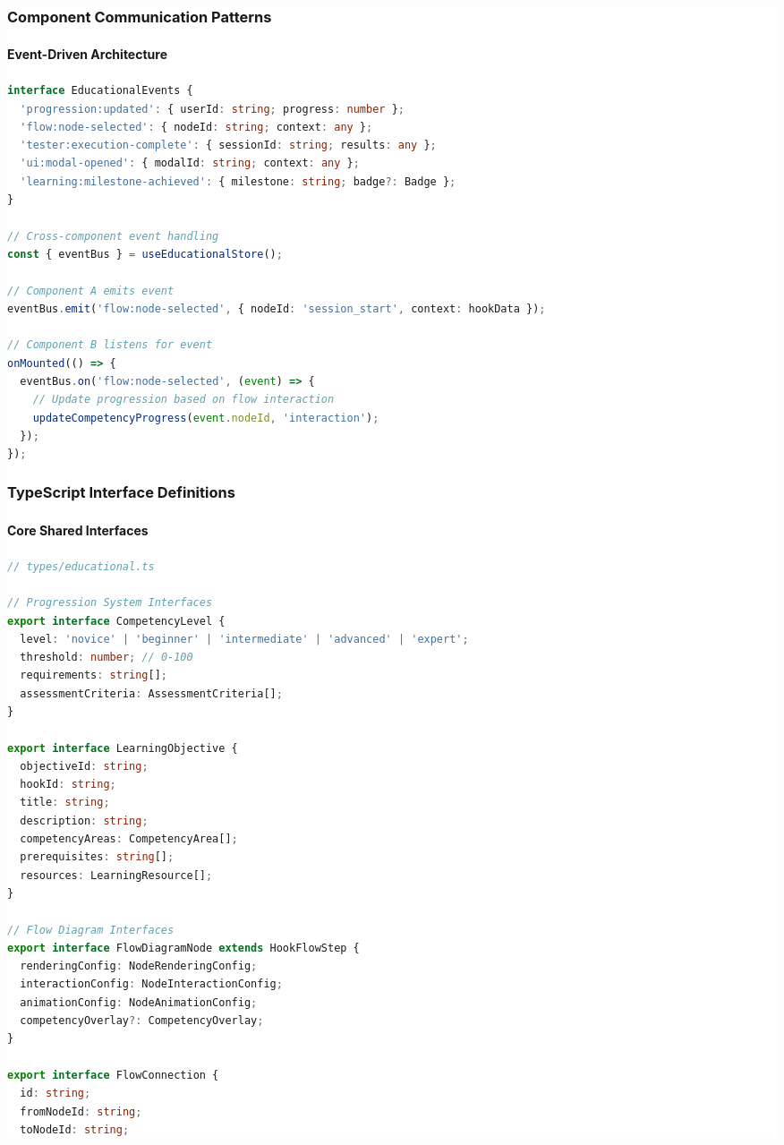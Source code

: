 ### Component Communication Patterns

#### Event-Driven Architecture
```typescript
interface EducationalEvents {
  'progression:updated': { userId: string; progress: number };
  'flow:node-selected': { nodeId: string; context: any };
  'tester:execution-complete': { sessionId: string; results: any };
  'ui:modal-opened': { modalId: string; context: any };
  'learning:milestone-achieved': { milestone: string; badge?: Badge };
}

// Cross-component event handling
const { eventBus } = useEducationalStore();

// Component A emits event
eventBus.emit('flow:node-selected', { nodeId: 'session_start', context: hookData });

// Component B listens for event
onMounted(() => {
  eventBus.on('flow:node-selected', (event) => {
    // Update progression based on flow interaction
    updateCompetencyProgress(event.nodeId, 'interaction');
  });
});
```

### TypeScript Interface Definitions

#### Core Shared Interfaces
```typescript
// types/educational.ts

// Progression System Interfaces
export interface CompetencyLevel {
  level: 'novice' | 'beginner' | 'intermediate' | 'advanced' | 'expert';
  threshold: number; // 0-100
  requirements: string[];
  assessmentCriteria: AssessmentCriteria[];
}

export interface LearningObjective {
  objectiveId: string;
  hookId: string;
  title: string;
  description: string;
  competencyAreas: CompetencyArea[];
  prerequisites: string[];
  resources: LearningResource[];
}

// Flow Diagram Interfaces  
export interface FlowDiagramNode extends HookFlowStep {
  renderingConfig: NodeRenderingConfig;
  interactionConfig: NodeInteractionConfig;
  animationConfig: NodeAnimationConfig;
  competencyOverlay?: CompetencyOverlay;
}

export interface FlowConnection {
  id: string;
  fromNodeId: string;
  toNodeId: string;
```